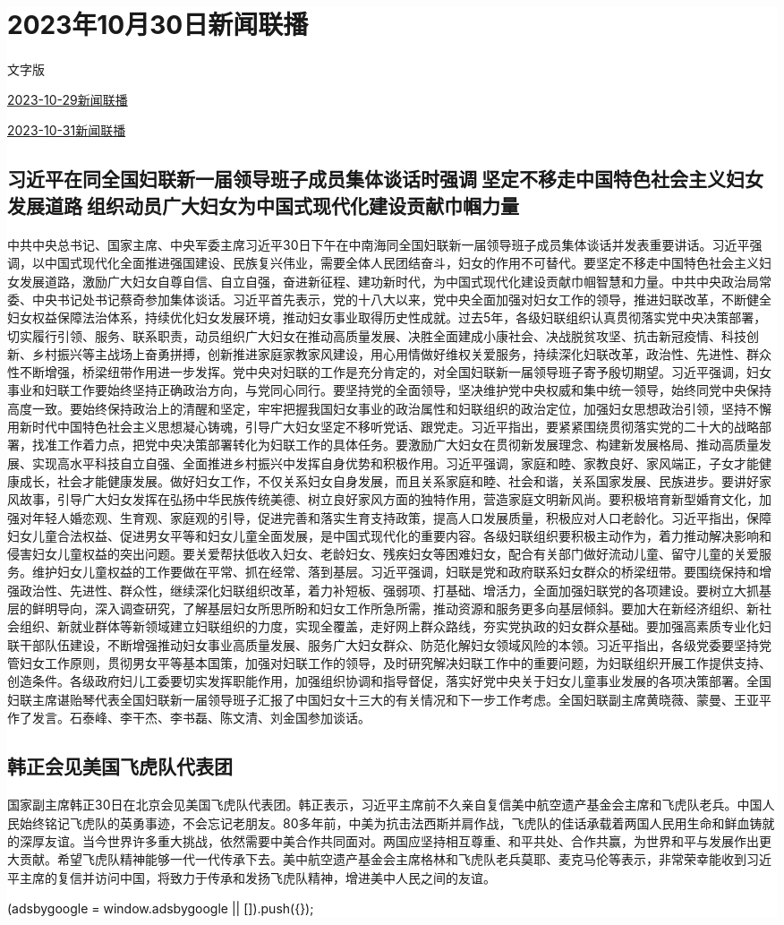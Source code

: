 







# 2023年10月30日新闻联播
 文字版








[2023-10-29新闻联播](/xinwenlianbo/20231029)


[2023-10-31新闻联播](/xinwenlianbo/20231031)





## 习近平在同全国妇联新一届领导班子成员集体谈话时强调 坚定不移走中国特色社会主义妇女发展道路 组织动员广大妇女为中国式现代化建设贡献巾帼力量


中共中央总书记、国家主席、中央军委主席习近平30日下午在中南海同全国妇联新一届领导班子成员集体谈话并发表重要讲话。习近平强调，以中国式现代化全面推进强国建设、民族复兴伟业，需要全体人民团结奋斗，妇女的作用不可替代。要坚定不移走中国特色社会主义妇女发展道路，激励广大妇女自尊自信、自立自强，奋进新征程、建功新时代，为中国式现代化建设贡献巾帼智慧和力量。中共中央政治局常委、中央书记处书记蔡奇参加集体谈话。习近平首先表示，党的十八大以来，党中央全面加强对妇女工作的领导，推进妇联改革，不断健全妇女权益保障法治体系，持续优化妇女发展环境，推动妇女事业取得历史性成就。过去5年，各级妇联组织认真贯彻落实党中央决策部署，切实履行引领、服务、联系职责，动员组织广大妇女在推动高质量发展、决胜全面建成小康社会、决战脱贫攻坚、抗击新冠疫情、科技创新、乡村振兴等主战场上奋勇拼搏，创新推进家庭家教家风建设，用心用情做好维权关爱服务，持续深化妇联改革，政治性、先进性、群众性不断增强，桥梁纽带作用进一步发挥。党中央对妇联的工作是充分肯定的，对全国妇联新一届领导班子寄予殷切期望。习近平强调，妇女事业和妇联工作要始终坚持正确政治方向，与党同心同行。要坚持党的全面领导，坚决维护党中央权威和集中统一领导，始终同党中央保持高度一致。要始终保持政治上的清醒和坚定，牢牢把握我国妇女事业的政治属性和妇联组织的政治定位，加强妇女思想政治引领，坚持不懈用新时代中国特色社会主义思想凝心铸魂，引导广大妇女坚定不移听党话、跟党走。习近平指出，要紧紧围绕贯彻落实党的二十大的战略部署，找准工作着力点，把党中央决策部署转化为妇联工作的具体任务。要激励广大妇女在贯彻新发展理念、构建新发展格局、推动高质量发展、实现高水平科技自立自强、全面推进乡村振兴中发挥自身优势和积极作用。习近平强调，家庭和睦、家教良好、家风端正，子女才能健康成长，社会才能健康发展。做好妇女工作，不仅关系妇女自身发展，而且关系家庭和睦、社会和谐，关系国家发展、民族进步。要讲好家风故事，引导广大妇女发挥在弘扬中华民族传统美德、树立良好家风方面的独特作用，营造家庭文明新风尚。要积极培育新型婚育文化，加强对年轻人婚恋观、生育观、家庭观的引导，促进完善和落实生育支持政策，提高人口发展质量，积极应对人口老龄化。习近平指出，保障妇女儿童合法权益、促进男女平等和妇女儿童全面发展，是中国式现代化的重要内容。各级妇联组织要积极主动作为，着力推动解决影响和侵害妇女儿童权益的突出问题。要关爱帮扶低收入妇女、老龄妇女、残疾妇女等困难妇女，配合有关部门做好流动儿童、留守儿童的关爱服务。维护妇女儿童权益的工作要做在平常、抓在经常、落到基层。习近平强调，妇联是党和政府联系妇女群众的桥梁纽带。要围绕保持和增强政治性、先进性、群众性，继续深化妇联组织改革，着力补短板、强弱项、打基础、增活力，全面加强妇联党的各项建设。要树立大抓基层的鲜明导向，深入调查研究，了解基层妇女所思所盼和妇女工作所急所需，推动资源和服务更多向基层倾斜。要加大在新经济组织、新社会组织、新就业群体等新领域建立妇联组织的力度，实现全覆盖，走好网上群众路线，夯实党执政的妇女群众基础。要加强高素质专业化妇联干部队伍建设，不断增强推动妇女事业高质量发展、服务广大妇女群众、防范化解妇女领域风险的本领。习近平指出，各级党委要坚持党管妇女工作原则，贯彻男女平等基本国策，加强对妇联工作的领导，及时研究解决妇联工作中的重要问题，为妇联组织开展工作提供支持、创造条件。各级政府妇儿工委要切实发挥职能作用，加强组织协调和指导督促，落实好党中央关于妇女儿童事业发展的各项决策部署。全国妇联主席谌贻琴代表全国妇联新一届领导班子汇报了中国妇女十三大的有关情况和下一步工作考虑。全国妇联副主席黄晓薇、蒙曼、王亚平作了发言。石泰峰、李干杰、李书磊、陈文清、刘金国参加谈话。


## 韩正会见美国飞虎队代表团


国家副主席韩正30日在北京会见美国飞虎队代表团。韩正表示，习近平主席前不久亲自复信美中航空遗产基金会主席和飞虎队老兵。中国人民始终铭记飞虎队的英勇事迹，不会忘记老朋友。80多年前，中美为抗击法西斯并肩作战，飞虎队的佳话承载着两国人民用生命和鲜血铸就的深厚友谊。当今世界许多重大挑战，依然需要中美合作共同面对。两国应坚持相互尊重、和平共处、合作共赢，为世界和平与发展作出更大贡献。希望飞虎队精神能够一代一代传承下去。美中航空遗产基金会主席格林和飞虎队老兵莫耶、麦克马伦等表示，非常荣幸能收到习近平主席的复信并访问中国，将致力于传承和发扬飞虎队精神，增进美中人民之间的友谊。





 (adsbygoogle = window.adsbygoogle || []).push({});
